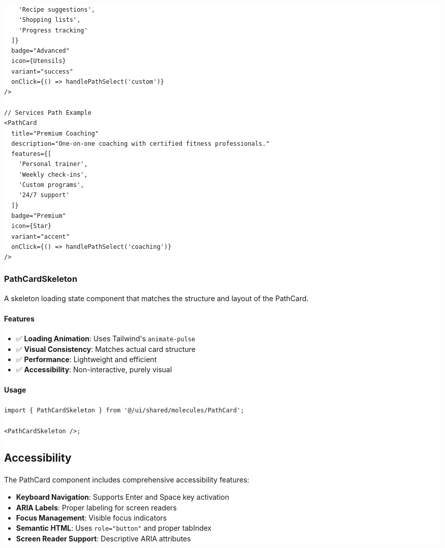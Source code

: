 ```tsx
    'Recipe suggestions',
    'Shopping lists',
    'Progress tracking'
  ]}
  badge="Advanced"
  icon={Utensils}
  variant="success"
  onClick={() => handlePathSelect('custom')}
/>

// Services Path Example
<PathCard
  title="Premium Coaching"
  description="One-on-one coaching with certified fitness professionals."
  features={[
    'Personal trainer',
    'Weekly check-ins',
    'Custom programs',
    '24/7 support'
  ]}
  badge="Premium"
  icon={Star}
  variant="accent"
  onClick={() => handlePathSelect('coaching')}
/>
```

### PathCardSkeleton

A skeleton loading state component that matches the structure and layout of the PathCard.

#### Features

- ✅ **Loading Animation**: Uses Tailwind's `animate-pulse`
- ✅ **Visual Consistency**: Matches actual card structure
- ✅ **Performance**: Lightweight and efficient
- ✅ **Accessibility**: Non-interactive, purely visual

#### Usage

```tsx
import { PathCardSkeleton } from '@/ui/shared/molecules/PathCard';

<PathCardSkeleton />;
```

## Accessibility

The PathCard component includes comprehensive accessibility features:

- **Keyboard Navigation**: Supports Enter and Space key activation
- **ARIA Labels**: Proper labeling for screen readers
- **Focus Management**: Visible focus indicators
- **Semantic HTML**: Uses `role="button"` and proper tabIndex
- **Screen Reader Support**: Descriptive ARIA attributes
